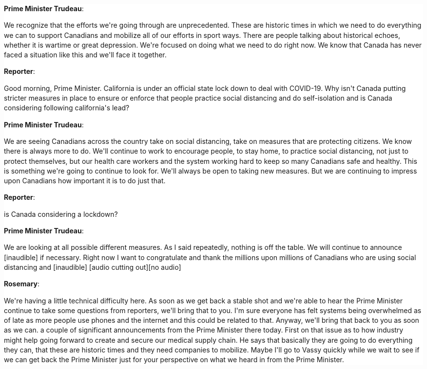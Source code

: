 **Prime Minister Trudeau**:

We recognize that the efforts we're going through are unprecedented.
These are historic times in which we need to do everything we can to support Canadians and mobilize all of our efforts in sport ways.
There are people talking about historical echoes, whether it is wartime or great depression.
We're focused on doing what we need to do right now.
We know that Canada has never faced a situation like this and we'll face it together.



**Reporter**:

Good morning, Prime Minister.
California is under an official state lock down to deal with COVID-19. Why isn't Canada putting stricter measures in place to ensure or enforce that people practice social distancing and do self-isolation and is Canada considering following california's lead?



**Prime Minister Trudeau**:

We are seeing Canadians across the country take on social distancing, take on measures that are protecting citizens.
We know there is always more to do. We'll continue to work to encourage people, to stay home, to practice social distancing, not just to protect themselves, but our health care workers and the system working hard to keep so many Canadians safe and healthy.
This is something we're going to continue to look for.
We'll always be open to taking new measures.
But we are continuing to impress upon Canadians how important it is to do just that.



**Reporter**:

is Canada considering a lockdown?



**Prime Minister Trudeau**:

We are looking at all possible different measures.
As I said repeatedly, nothing is off the table.
We will continue to announce [inaudible] if necessary.
Right now I want to congratulate and thank the millions upon millions of Canadians who are using social distancing and [inaudible] [audio cutting out][no audio]



**Rosemary**:

We're having a little technical difficulty here.
As soon as we get back a stable shot and we're able to hear the Prime Minister continue to take some questions from reporters, we'll bring that to you.
I'm sure everyone has felt systems being overwhelmed as of late as more people use phones and the internet and this could be related to that.
Anyway, we'll bring that back to you as soon as we can.
a couple of significant announcements from the Prime Minister there today.
First on that issue as to how industry might help going forward to create and secure our medical supply chain.
He says that basically they are going to do everything they can, that these are historic times and they need companies to mobilize.
Maybe I'll go to Vassy quickly while we wait to see if we can get back the Prime Minister just for your perspective on what we heard in from the Prime Minister.
